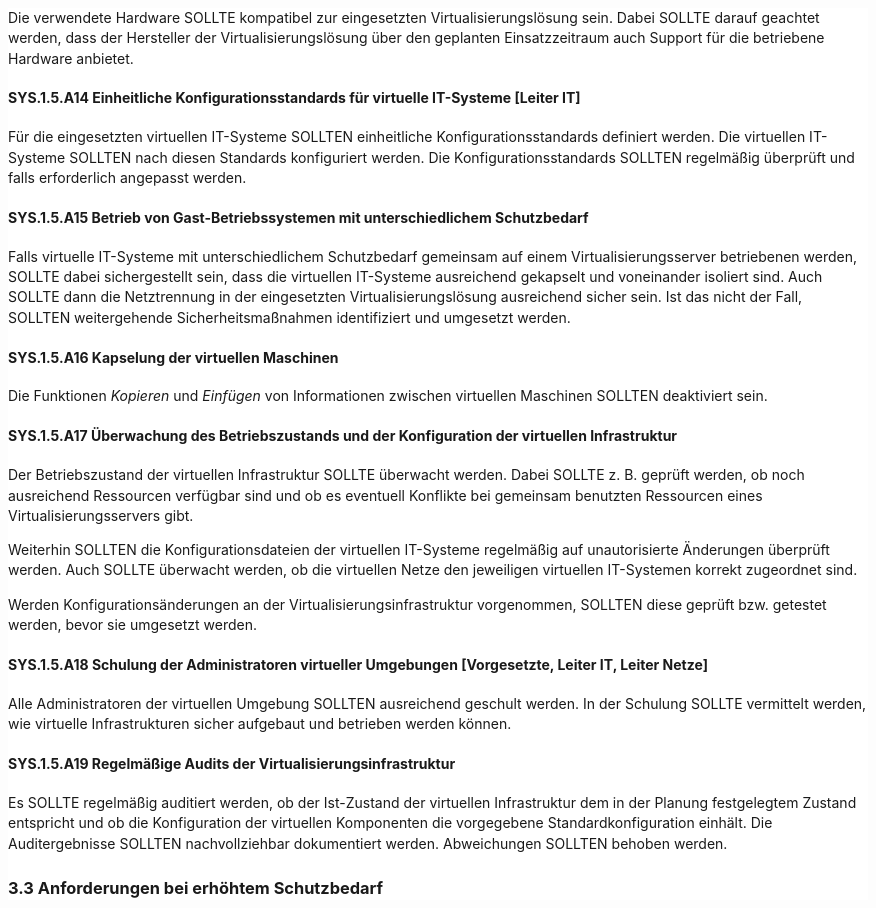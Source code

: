 Die verwendete Hardware SOLLTE kompatibel zur eingesetzten Virtualisierungslösung sein. Dabei SOLLTE darauf geachtet werden, dass der Hersteller der Virtualisierungslösung über den geplanten Einsatzzeitraum auch Support für die betriebene Hardware anbietet.

#### SYS.1.5.A14 Einheitliche Konfigurationsstandards für virtuelle IT-Systeme [Leiter IT]

Für die eingesetzten virtuellen IT-Systeme SOLLTEN einheitliche Konfigurationsstandards definiert werden. Die virtuellen IT-Systeme SOLLTEN nach diesen Standards konfiguriert werden. Die Konfigurationsstandards SOLLTEN regelmäßig überprüft und falls erforderlich angepasst werden.

#### SYS.1.5.A15 Betrieb von Gast-Betriebssystemen mit unterschiedlichem Schutzbedarf

Falls virtuelle IT-Systeme mit unterschiedlichem Schutzbedarf gemeinsam auf einem Virtualisierungsserver betriebenen werden, SOLLTE dabei sichergestellt sein, dass die virtuellen IT-Systeme ausreichend gekapselt und voneinander isoliert sind. Auch SOLLTE dann die Netztrennung in der eingesetzten Virtualisierungslösung ausreichend sicher sein. Ist das nicht der Fall, SOLLTEN weitergehende Sicherheitsmaßnahmen identifiziert und umgesetzt werden.

#### SYS.1.5.A16 Kapselung der virtuellen Maschinen

Die Funktionen *Kopieren* und *Einfügen* von Informationen zwischen virtuellen Maschinen SOLLTEN deaktiviert sein. 

#### SYS.1.5.A17 Überwachung des Betriebszustands und der Konfiguration der virtuellen Infrastruktur

Der Betriebszustand der virtuellen Infrastruktur SOLLTE überwacht werden. Dabei SOLLTE z. B. geprüft werden, ob noch ausreichend Ressourcen verfügbar sind und ob es eventuell Konflikte bei gemeinsam benutzten Ressourcen eines Virtualisierungsservers gibt.

Weiterhin SOLLTEN die Konfigurationsdateien der virtuellen IT-Systeme regelmäßig auf unautorisierte Änderungen überprüft werden. Auch SOLLTE überwacht werden, ob die virtuellen Netze den jeweiligen virtuellen IT-Systemen korrekt zugeordnet sind. 

Werden Konfigurationsänderungen an der Virtualisierungsinfrastruktur vorgenommen, SOLLTEN diese geprüft bzw. getestet werden, bevor sie umgesetzt werden.

#### SYS.1.5.A18 Schulung der Administratoren virtueller Umgebungen [Vorgesetzte, Leiter IT, Leiter Netze]

Alle Administratoren der virtuellen Umgebung SOLLTEN ausreichend geschult werden. In der Schulung SOLLTE vermittelt werden, wie virtuelle Infrastrukturen sicher aufgebaut und betrieben werden können. 

#### SYS.1.5.A19 Regelmäßige Audits der Virtualisierungsinfrastruktur

Es SOLLTE regelmäßig auditiert werden, ob der Ist-Zustand der virtuellen Infrastruktur dem in der Planung festgelegtem Zustand entspricht und ob die Konfiguration der virtuellen Komponenten die vorgegebene Standardkonfiguration einhält. Die Auditergebnisse SOLLTEN nachvollziehbar dokumentiert werden. Abweichungen SOLLTEN behoben werden.

### 3.3 Anforderungen bei erhöhtem Schutzbedarf
